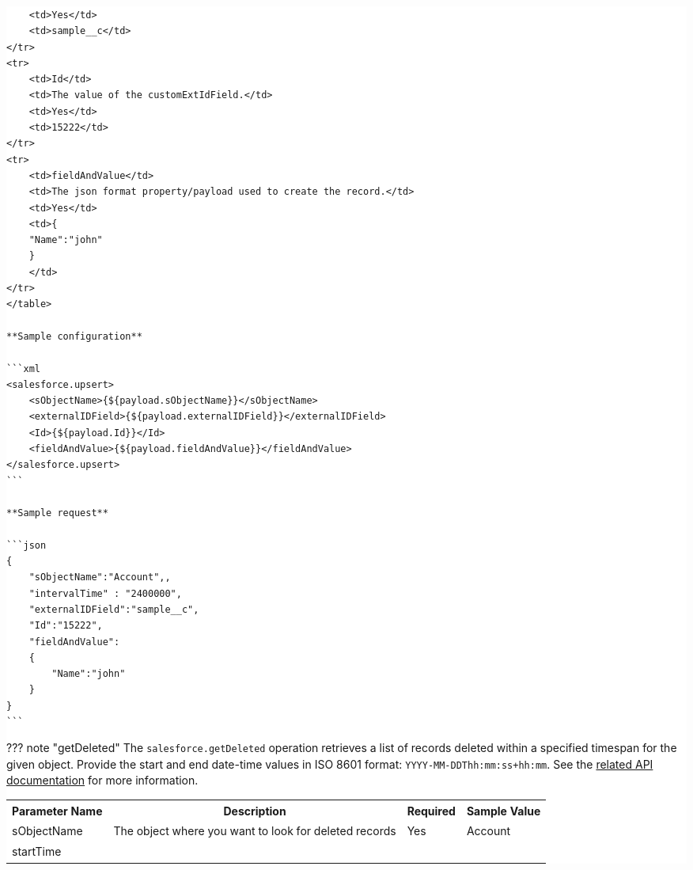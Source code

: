         <td>Yes</td>
        <td>sample__c</td>
    </tr>
    <tr>
        <td>Id</td>
        <td>The value of the customExtIdField.</td>
        <td>Yes</td>
        <td>15222</td>
    </tr>
    <tr>
        <td>fieldAndValue</td>
        <td>The json format property/payload used to create the record.</td>
        <td>Yes</td>
        <td>{
        "Name":"john"
        }
        </td>
    </tr>
    </table>

    **Sample configuration**

    ```xml
    <salesforce.upsert>
        <sObjectName>{${payload.sObjectName}}</sObjectName>
        <externalIDField>{${payload.externalIDField}}</externalIDField>
        <Id>{${payload.Id}}</Id>
        <fieldAndValue>{${payload.fieldAndValue}}</fieldAndValue>
    </salesforce.upsert>
    ```

    **Sample request**

    ```json
    {
        "sObjectName":"Account",,
        "intervalTime" : "2400000",
        "externalIDField":"sample__c",
        "Id":"15222",
        "fieldAndValue":
        {
            "Name":"john"
        }
    }
    ```

??? note "getDeleted"
    The `salesforce.getDeleted` operation retrieves a list of records deleted within a specified timespan for the given object. Provide the start and end date-time values in ISO 8601 format: `YYYY-MM-DDThh:mm:ss+hh:mm`. See the [related API documentation](https://developer.salesforce.com/docs/atlas.en-us.api_rest.meta/api_rest/resources_getdeleted.htm) for more information.
    <table>
        <tr>
            <th>Parameter Name</th>
            <th>Description</th>
            <th>Required</th>
            <th>Sample Value</th>
        </tr>
        <tr>
            <td>sObjectName</td>
            <td>The object where you want to look for deleted records</td>
            <td>Yes</td>
            <td>Account</td>
        </tr>
        <tr>
            <td>startTime</td>
